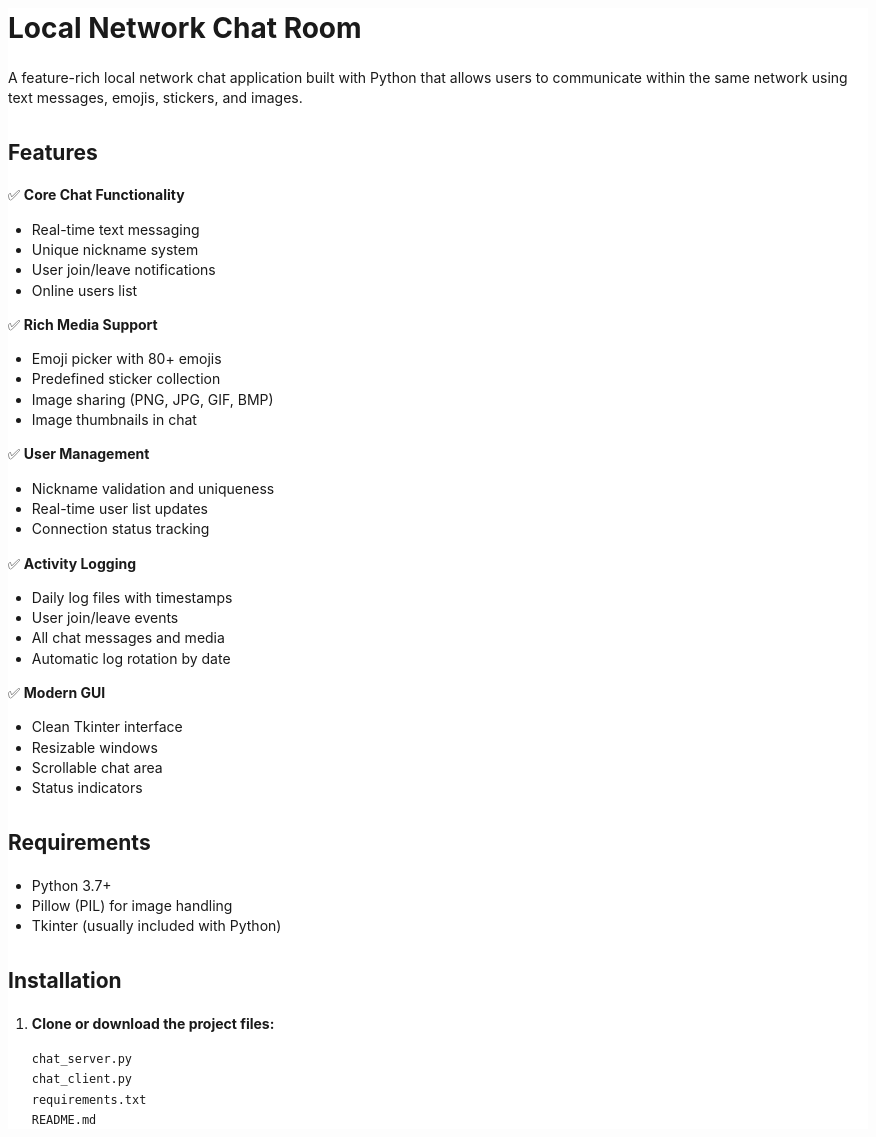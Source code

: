 # Local Network Chat Room

A feature-rich local network chat application built with Python that allows users to communicate within the same network using text messages, emojis, stickers, and images.

## Features

✅ **Core Chat Functionality**
- Real-time text messaging
- Unique nickname system
- User join/leave notifications
- Online users list

✅ **Rich Media Support**
- Emoji picker with 80+ emojis
- Predefined sticker collection
- Image sharing (PNG, JPG, GIF, BMP)
- Image thumbnails in chat

✅ **User Management**
- Nickname validation and uniqueness
- Real-time user list updates
- Connection status tracking

✅ **Activity Logging**
- Daily log files with timestamps
- User join/leave events
- All chat messages and media
- Automatic log rotation by date

✅ **Modern GUI**
- Clean Tkinter interface
- Resizable windows
- Scrollable chat area
- Status indicators

## Requirements

- Python 3.7+
- Pillow (PIL) for image handling
- Tkinter (usually included with Python)

## Installation

1. **Clone or download the project files:**
   ```
   chat_server.py
   chat_client.py
   requirements.txt
   README.md
   ```
